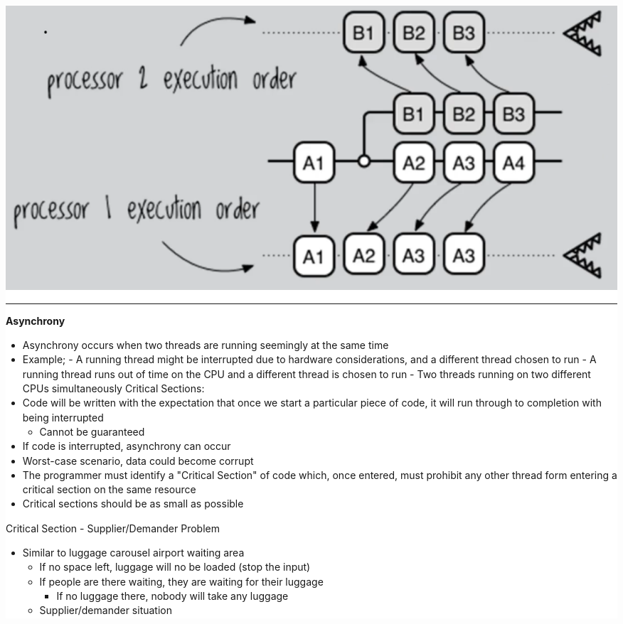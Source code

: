 ![multiprocessor](./images/week4/multiprocessor.png)

---

**Asynchrony**

- Asynchrony occurs when two threads are running seemingly at the same time
- Example; - A running thread might be interrupted due to hardware considerations, and a different thread chosen to run - A running thread runs out of time on the CPU and a different thread is chosen to run - Two threads running on two different CPUs simultaneously
  Critical Sections:
- Code will be written with the expectation that once we start a particular piece of code, it will run through to completion with being interrupted
  - Cannot be guaranteed
- If code is interrupted, asynchrony can occur
- Worst-case scenario, data could become corrupt
- The programmer must identify a "Critical Section" of code which, once entered, must prohibit any other thread form entering a critical section on the same resource
- Critical sections should be as small as possible

Critical Section - Supplier/Demander Problem

- Similar to luggage carousel airport waiting area
  - If no space left, luggage will no be loaded (stop the input)
  - If people are there waiting, they are waiting for their luggage
    - If no luggage there, nobody will take any luggage
  - Supplier/demander situation
